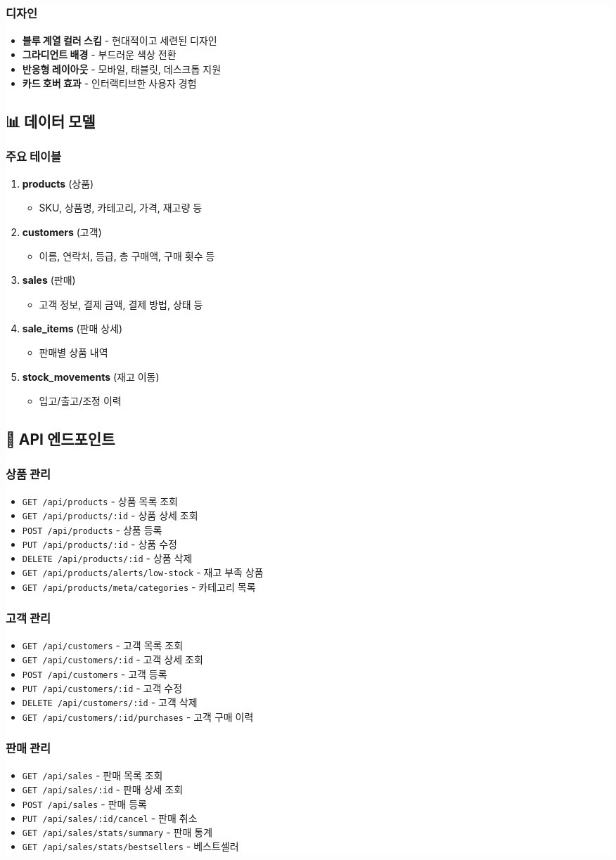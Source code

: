 ### 디자인
- **블루 계열 컬러 스킴** - 현대적이고 세련된 디자인
- **그라디언트 배경** - 부드러운 색상 전환
- **반응형 레이아웃** - 모바일, 태블릿, 데스크톱 지원
- **카드 호버 효과** - 인터랙티브한 사용자 경험

## 📊 데이터 모델

### 주요 테이블

1. **products** (상품)
   - SKU, 상품명, 카테고리, 가격, 재고량 등

2. **customers** (고객)
   - 이름, 연락처, 등급, 총 구매액, 구매 횟수 등

3. **sales** (판매)
   - 고객 정보, 결제 금액, 결제 방법, 상태 등

4. **sale_items** (판매 상세)
   - 판매별 상품 내역

5. **stock_movements** (재고 이동)
   - 입고/출고/조정 이력

## 🚀 API 엔드포인트

### 상품 관리
- `GET /api/products` - 상품 목록 조회
- `GET /api/products/:id` - 상품 상세 조회
- `POST /api/products` - 상품 등록
- `PUT /api/products/:id` - 상품 수정
- `DELETE /api/products/:id` - 상품 삭제
- `GET /api/products/alerts/low-stock` - 재고 부족 상품
- `GET /api/products/meta/categories` - 카테고리 목록

### 고객 관리
- `GET /api/customers` - 고객 목록 조회
- `GET /api/customers/:id` - 고객 상세 조회
- `POST /api/customers` - 고객 등록
- `PUT /api/customers/:id` - 고객 수정
- `DELETE /api/customers/:id` - 고객 삭제
- `GET /api/customers/:id/purchases` - 고객 구매 이력

### 판매 관리
- `GET /api/sales` - 판매 목록 조회
- `GET /api/sales/:id` - 판매 상세 조회
- `POST /api/sales` - 판매 등록
- `PUT /api/sales/:id/cancel` - 판매 취소
- `GET /api/sales/stats/summary` - 판매 통계
- `GET /api/sales/stats/bestsellers` - 베스트셀러

